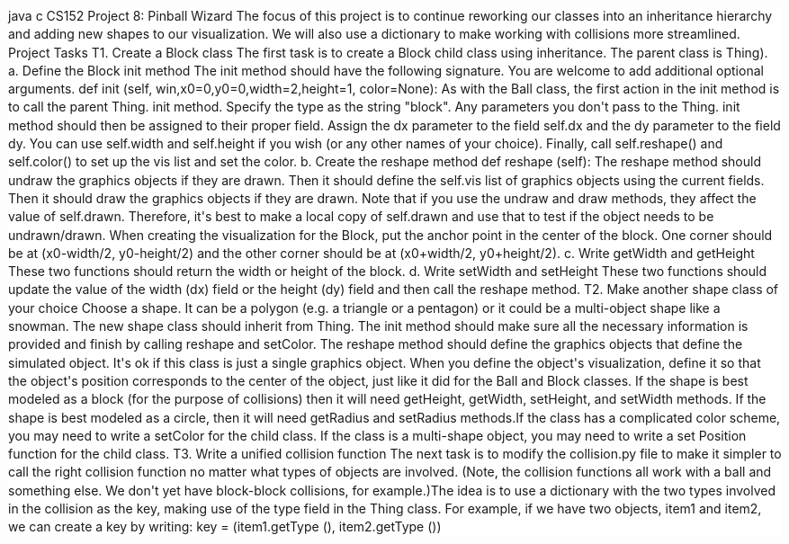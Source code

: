 java c
CS152
Project 8:   Pinball Wizard
The focus of this   project   is to continue reworking our classes   into   an   inheritance   hierarchy   and   adding   new shapes to our visualization. We will also use a   dictionary   to   make working   with collisions more streamlined.
Project Tasks
T1. Create a   Block   class
The first task   is to create a Block   child class   using   inheritance. The   parent   class   is   Thing).
a.       Define the   Block                init               method
The                init            method should have the following   signature. You   are   welcome   to   add   additional   optional arguments.
def          init         (self, win,x0=0,y0=0,width=2,height=1, color=None):
As with the   Ball class, the first action   in the                init               method   is   to   call   the   parent
Thing.            init            method. Specify   the type as the string "block". Any   parameters you   don't   pass to the   Thing.            init            method should then   be assigned   to   their   proper field.
Assign the dx   parameter to the field self.dx and the dy   parameter to   the field   dy.   You   can   use   self.width and self.height if you wish (or any other   names   of your choice).
Finally, call self.reshape() and self.color() to set   up the vis   list   and   set   the   color.
b.       Create the   reshape method
def   reshape   (self):
The   reshape   method should undraw the graphics objects if they   are   drawn.   Then   it   should   define the self.vis   list of graphics objects using   the   current   fields.   Then   it   should   draw   the   graphics objects   if they are drawn.   Note that   if you use the undraw   and   draw   methods,   they      affect the value of self.drawn. Therefore,   it's best to make   a   local   copy   of self.drawn   and   use   that to test   if the object   needs to be   undrawn/drawn.
When creating the visualization for the   Block,   put the anchor point   in the   center of the   block.   One corner should be at (x0-width/2, y0-height/2)   and   the   other   corner   should   be   at (x0+width/2, y0+height/2).
c.       Write getWidth and   getHeight
These two functions should return the width or   height of the   block.
d.      Write setWidth and setHeight
These two functions should update the value of the width (dx)   field   or the   height   (dy)   field   and then call the   reshape   method.
T2.   Make another shape class of your choice
Choose a shape.   It can   be a   polygon (e.g.   a triangle   or   a   pentagon)   or   it   could   be   a   multi-object shape like a snowman. The new   shape   class   should   inherit from   Thing.   The                     init            method   should   make sure all the   necessary   information   is   provided and finish by calling   reshape   and   setColor.
The   reshape method should define the graphics objects   that   define   the   simulated   object.   It's         ok if this class is just a single graphics object.   When   you   define   the   object's   visualization,   define   it so that the object's position corresponds to   the   center   of the   object, just like   it   did   for   the   Ball         and   Block classes.
If the shape   is   best   modeled as a   block (for the   purpose of collisions) then   it will   need   getHeight, getWidth, setHeight,   and   setWidth   methods.   If the shape   is   best modeled as a circle, then it will   need   getRadius   and   setRadius   methods.If the class   has a complicated color scheme, you may   need   to   write   a   setColor   for   the   child   class.   If the class   is a   multi-shape object, you   may   need to write a set   Position function for   the   child class.
T3. Write a   unified collision function
The   next task   is to   modify the   collision.py   file to   make   it simpler to call the right   collision function no matter what types of objects are   involved.   (Note, the   collision functions   all work with   a ball and something else. We don't yet   have   block-block   collisions, for   example.)The   idea   is to   use a dictionary with the two types   involved   in the collision   as   the   key,   making   use of the type field   in the Thing class.   For example,   if we   have two objects,   item1   and   item2,   we can create   a   key   by writing:
key =   (item1.getType   (),   item2.getType   ())